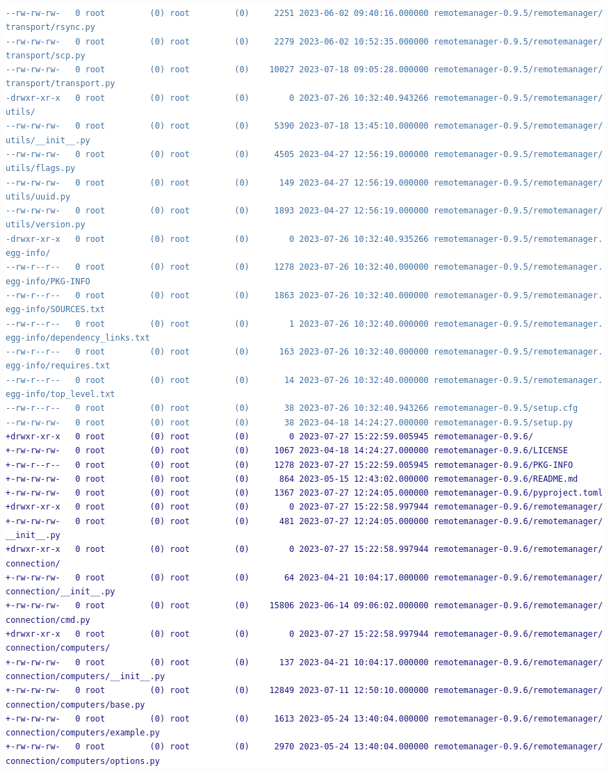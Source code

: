 ```diff
--rw-rw-rw-   0 root         (0) root         (0)     2251 2023-06-02 09:40:16.000000 remotemanager-0.9.5/remotemanager/transport/rsync.py
--rw-rw-rw-   0 root         (0) root         (0)     2279 2023-06-02 10:52:35.000000 remotemanager-0.9.5/remotemanager/transport/scp.py
--rw-rw-rw-   0 root         (0) root         (0)    10027 2023-07-18 09:05:28.000000 remotemanager-0.9.5/remotemanager/transport/transport.py
-drwxr-xr-x   0 root         (0) root         (0)        0 2023-07-26 10:32:40.943266 remotemanager-0.9.5/remotemanager/utils/
--rw-rw-rw-   0 root         (0) root         (0)     5390 2023-07-18 13:45:10.000000 remotemanager-0.9.5/remotemanager/utils/__init__.py
--rw-rw-rw-   0 root         (0) root         (0)     4505 2023-04-27 12:56:19.000000 remotemanager-0.9.5/remotemanager/utils/flags.py
--rw-rw-rw-   0 root         (0) root         (0)      149 2023-04-27 12:56:19.000000 remotemanager-0.9.5/remotemanager/utils/uuid.py
--rw-rw-rw-   0 root         (0) root         (0)     1893 2023-04-27 12:56:19.000000 remotemanager-0.9.5/remotemanager/utils/version.py
-drwxr-xr-x   0 root         (0) root         (0)        0 2023-07-26 10:32:40.935266 remotemanager-0.9.5/remotemanager.egg-info/
--rw-r--r--   0 root         (0) root         (0)     1278 2023-07-26 10:32:40.000000 remotemanager-0.9.5/remotemanager.egg-info/PKG-INFO
--rw-r--r--   0 root         (0) root         (0)     1863 2023-07-26 10:32:40.000000 remotemanager-0.9.5/remotemanager.egg-info/SOURCES.txt
--rw-r--r--   0 root         (0) root         (0)        1 2023-07-26 10:32:40.000000 remotemanager-0.9.5/remotemanager.egg-info/dependency_links.txt
--rw-r--r--   0 root         (0) root         (0)      163 2023-07-26 10:32:40.000000 remotemanager-0.9.5/remotemanager.egg-info/requires.txt
--rw-r--r--   0 root         (0) root         (0)       14 2023-07-26 10:32:40.000000 remotemanager-0.9.5/remotemanager.egg-info/top_level.txt
--rw-r--r--   0 root         (0) root         (0)       38 2023-07-26 10:32:40.943266 remotemanager-0.9.5/setup.cfg
--rw-rw-rw-   0 root         (0) root         (0)       38 2023-04-18 14:24:27.000000 remotemanager-0.9.5/setup.py
+drwxr-xr-x   0 root         (0) root         (0)        0 2023-07-27 15:22:59.005945 remotemanager-0.9.6/
+-rw-rw-rw-   0 root         (0) root         (0)     1067 2023-04-18 14:24:27.000000 remotemanager-0.9.6/LICENSE
+-rw-r--r--   0 root         (0) root         (0)     1278 2023-07-27 15:22:59.005945 remotemanager-0.9.6/PKG-INFO
+-rw-rw-rw-   0 root         (0) root         (0)      864 2023-05-15 12:43:02.000000 remotemanager-0.9.6/README.md
+-rw-rw-rw-   0 root         (0) root         (0)     1367 2023-07-27 12:24:05.000000 remotemanager-0.9.6/pyproject.toml
+drwxr-xr-x   0 root         (0) root         (0)        0 2023-07-27 15:22:58.997944 remotemanager-0.9.6/remotemanager/
+-rw-rw-rw-   0 root         (0) root         (0)      481 2023-07-27 12:24:05.000000 remotemanager-0.9.6/remotemanager/__init__.py
+drwxr-xr-x   0 root         (0) root         (0)        0 2023-07-27 15:22:58.997944 remotemanager-0.9.6/remotemanager/connection/
+-rw-rw-rw-   0 root         (0) root         (0)       64 2023-04-21 10:04:17.000000 remotemanager-0.9.6/remotemanager/connection/__init__.py
+-rw-rw-rw-   0 root         (0) root         (0)    15806 2023-06-14 09:06:02.000000 remotemanager-0.9.6/remotemanager/connection/cmd.py
+drwxr-xr-x   0 root         (0) root         (0)        0 2023-07-27 15:22:58.997944 remotemanager-0.9.6/remotemanager/connection/computers/
+-rw-rw-rw-   0 root         (0) root         (0)      137 2023-04-21 10:04:17.000000 remotemanager-0.9.6/remotemanager/connection/computers/__init__.py
+-rw-rw-rw-   0 root         (0) root         (0)    12849 2023-07-11 12:50:10.000000 remotemanager-0.9.6/remotemanager/connection/computers/base.py
+-rw-rw-rw-   0 root         (0) root         (0)     1613 2023-05-24 13:40:04.000000 remotemanager-0.9.6/remotemanager/connection/computers/example.py
+-rw-rw-rw-   0 root         (0) root         (0)     2970 2023-05-24 13:40:04.000000 remotemanager-0.9.6/remotemanager/connection/computers/options.py
```